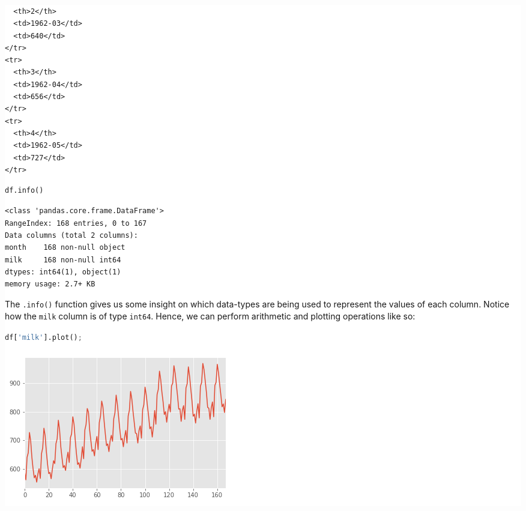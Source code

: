       <th>2</th>
      <td>1962-03</td>
      <td>640</td>
    </tr>
    <tr>
      <th>3</th>
      <td>1962-04</td>
      <td>656</td>
    </tr>
    <tr>
      <th>4</th>
      <td>1962-05</td>
      <td>727</td>
    </tr>
  </tbody>
</table>
</div>




```python
df.info()
```

    <class 'pandas.core.frame.DataFrame'>
    RangeIndex: 168 entries, 0 to 167
    Data columns (total 2 columns):
    month    168 non-null object
    milk     168 non-null int64
    dtypes: int64(1), object(1)
    memory usage: 2.7+ KB


The `.info()` function gives us some insight on which data-types are being used to represent the values of each column. Notice how the `milk` column is of type `int64`. Hence, we can perform arithmetic and plotting operations like so:


```python
df['milk'].plot();
```


![png](./tutorial_21_0.png)
